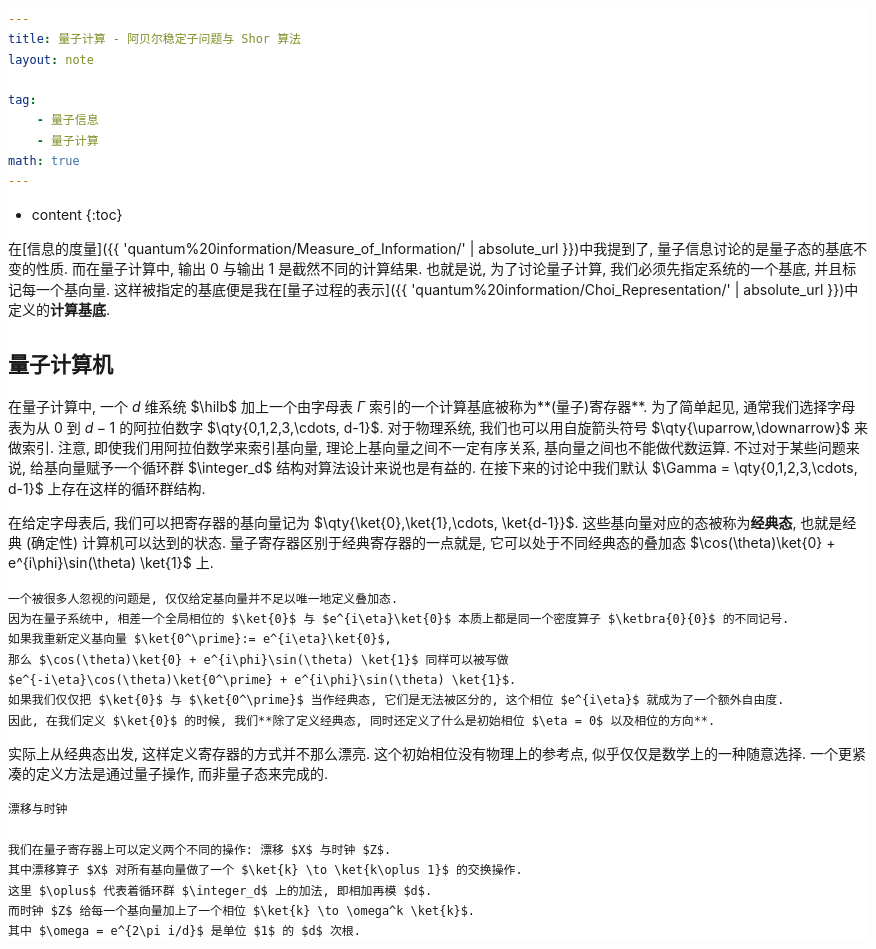 ```yaml
---
title: 量子计算 - 阿贝尔稳定子问题与 Shor 算法
layout: note

tag:
    - 量子信息
    - 量子计算
math: true
---
```


* content
{:toc}

在[信息的度量]({{ 'quantum%20information/Measure_of_Information/' | absolute_url }})中我提到了, 量子信息讨论的是量子态的基底不变的性质.
而在量子计算中, 输出 $0$ 与输出 $1$ 是截然不同的计算结果.
也就是说, 为了讨论量子计算, 我们必须先指定系统的一个基底, 并且标记每一个基向量.
这样被指定的基底便是我在[量子过程的表示]({{ 'quantum%20information/Choi_Representation/' | absolute_url }})中定义的**计算基底**.

## 量子计算机

在量子计算中, 一个 $d$ 维系统 $\hilb$ 加上一个由字母表 $\Gamma$ 索引的一个计算基底被称为**(量子)寄存器**.
为了简单起见, 通常我们选择字母表为从 $0$ 到 $d-1$ 的阿拉伯数字 $\qty{0,1,2,3,\cdots, d-1}$.
对于物理系统, 我们也可以用自旋箭头符号 $\qty{\uparrow,\downarrow}$ 来做索引.
注意, 即使我们用阿拉伯数学来索引基向量, 理论上基向量之间不一定有序关系, 基向量之间也不能做代数运算.
不过对于某些问题来说, 给基向量赋予一个循环群 $\integer_d$ 结构对算法设计来说也是有益的.
在接下来的讨论中我们默认 $\Gamma = \qty{0,1,2,3,\cdots, d-1}$ 上存在这样的循环群结构.

在给定字母表后, 我们可以把寄存器的基向量记为 $\qty{\ket{0},\ket{1},\cdots, \ket{d-1}}$.
这些基向量对应的态被称为**经典态**, 也就是经典 (确定性) 计算机可以达到的状态.
量子寄存器区别于经典寄存器的一点就是, 它可以处于不同经典态的叠加态 $\cos(\theta)\ket{0} + e^{i\phi}\sin(\theta) \ket{1}$ 上.

```attention
一个被很多人忽视的问题是, 仅仅给定基向量并不足以唯一地定义叠加态.
因为在量子系统中, 相差一个全局相位的 $\ket{0}$ 与 $e^{i\eta}\ket{0}$ 本质上都是同一个密度算子 $\ketbra{0}{0}$ 的不同记号.
如果我重新定义基向量 $\ket{0^\prime}:= e^{i\eta}\ket{0}$,
那么 $\cos(\theta)\ket{0} + e^{i\phi}\sin(\theta) \ket{1}$ 同样可以被写做
$e^{-i\eta}\cos(\theta)\ket{0^\prime} + e^{i\phi}\sin(\theta) \ket{1}$.
如果我们仅仅把 $\ket{0}$ 与 $\ket{0^\prime}$ 当作经典态, 它们是无法被区分的, 这个相位 $e^{i\eta}$ 就成为了一个额外自由度.
因此, 在我们定义 $\ket{0}$ 的时候, 我们**除了定义经典态, 同时还定义了什么是初始相位 $\eta = 0$ 以及相位的方向**.
```

实际上从经典态出发, 这样定义寄存器的方式并不那么漂亮.
这个初始相位没有物理上的参考点, 似乎仅仅是数学上的一种随意选择.
一个更紧凑的定义方法是通过量子操作, 而非量子态来完成的.

```definition*
漂移与时钟

我们在量子寄存器上可以定义两个不同的操作: 漂移 $X$ 与时钟 $Z$.
其中漂移算子 $X$ 对所有基向量做了一个 $\ket{k} \to \ket{k\oplus 1}$ 的交换操作.
这里 $\oplus$ 代表着循环群 $\integer_d$ 上的加法, 即相加再模 $d$.
而时钟 $Z$ 给每一个基向量加上了一个相位 $\ket{k} \to \omega^k \ket{k}$.
其中 $\omega = e^{2\pi i/d}$ 是单位 $1$ 的 $d$ 次根.
```
